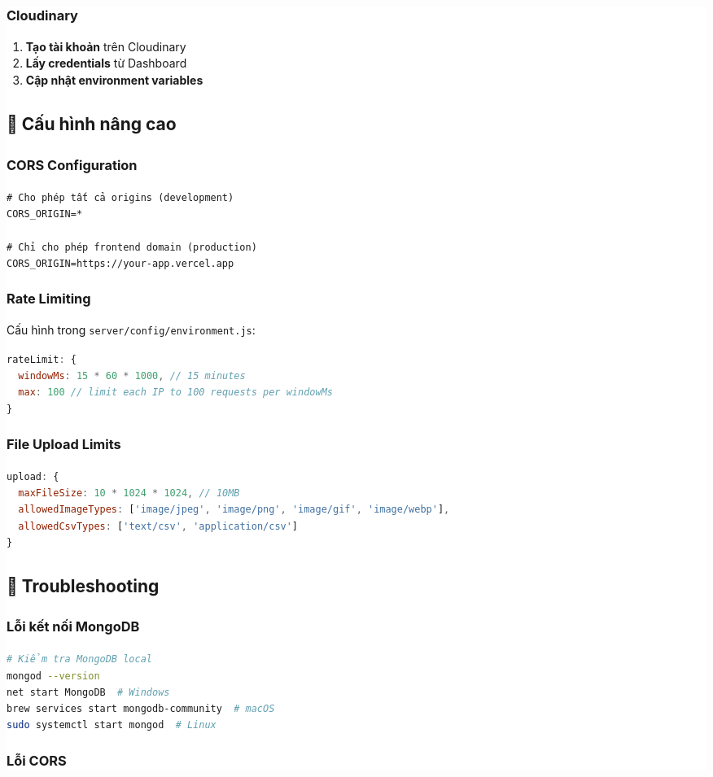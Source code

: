 ### Cloudinary

1. **Tạo tài khoản** trên Cloudinary
2. **Lấy credentials** từ Dashboard
3. **Cập nhật environment variables**

## 🔧 Cấu hình nâng cao

### CORS Configuration

```env
# Cho phép tất cả origins (development)
CORS_ORIGIN=*

# Chỉ cho phép frontend domain (production)
CORS_ORIGIN=https://your-app.vercel.app
```

### Rate Limiting

Cấu hình trong `server/config/environment.js`:

```javascript
rateLimit: {
  windowMs: 15 * 60 * 1000, // 15 minutes
  max: 100 // limit each IP to 100 requests per windowMs
}
```

### File Upload Limits

```javascript
upload: {
  maxFileSize: 10 * 1024 * 1024, // 10MB
  allowedImageTypes: ['image/jpeg', 'image/png', 'image/gif', 'image/webp'],
  allowedCsvTypes: ['text/csv', 'application/csv']
}
```

## 🐛 Troubleshooting

### Lỗi kết nối MongoDB

```bash
# Kiểm tra MongoDB local
mongod --version
net start MongoDB  # Windows
brew services start mongodb-community  # macOS
sudo systemctl start mongod  # Linux
```

### Lỗi CORS
